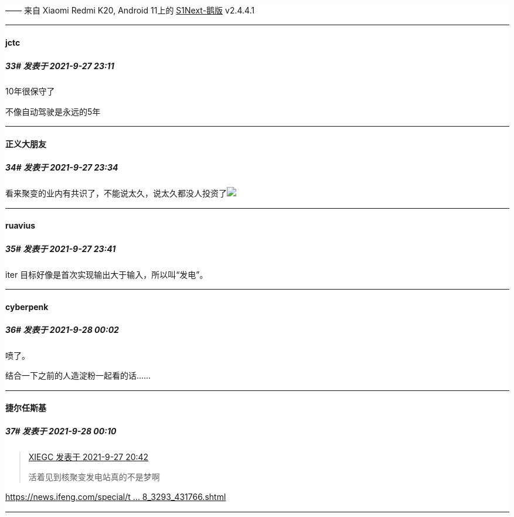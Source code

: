 —— 来自 Xiaomi Redmi K20, Android 11上的 [S1Next-鹅版](https://github.com/ykrank/S1-Next/releases) v2.4.4.1


*****

####  jctc  
##### 33#       发表于 2021-9-27 23:11


10年很保守了

不像自动驾驶是永远的5年


*****

####  正义大朋友  
##### 34#       发表于 2021-9-27 23:34


看来聚变的业内有共识了，不能说太久，说太久都没人投资了<img src="https://static.saraba1st.com/image/smiley/face2017/067.png" referrerpolicy="no-referrer">


*****

####  ruavius  
##### 35#       发表于 2021-9-27 23:41


iter 目标好像是首次实现输出大于输入，所以叫“发电”。


*****

####  cyberpenk  
##### 36#       发表于 2021-9-28 00:02


喷了。

结合一下之前的人造淀粉一起看的话……


*****

####  捷尔任斯基  
##### 37#       发表于 2021-9-28 00:10


<blockquote><a href="httphttps://bbs.saraba1st.com/2b/forum.php?mod=redirect&amp;goto=findpost&amp;pid=52914834&amp;ptid=2029032" target="_blank">XIEGC 发表于 2021-9-27 20:42</a>

活着见到核聚变发电站真的不是梦啊</blockquote>
[https://news.ifeng.com/special/t ... 8_3293_431766.shtml](https://news.ifeng.com/special/train/ziliao/200803/0308_3293_431766.shtml)


*****
